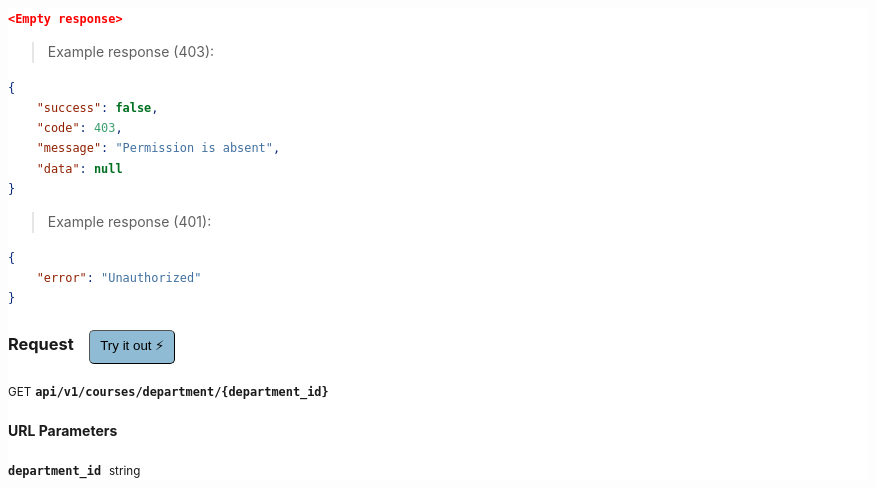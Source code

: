 ```json
<Empty response>
```
> Example response (403):

```json
{
    "success": false,
    "code": 403,
    "message": "Permission is absent",
    "data": null
}
```
> Example response (401):

```json
{
    "error": "Unauthorized"
}
```
<div id="execution-results-GETapi-v1-courses-department--department_id-" hidden>
    <blockquote>Received response<span id="execution-response-status-GETapi-v1-courses-department--department_id-"></span>:</blockquote>
    <pre class="json"><code id="execution-response-content-GETapi-v1-courses-department--department_id-"></code></pre>
</div>
<div id="execution-error-GETapi-v1-courses-department--department_id-" hidden>
    <blockquote>Request failed with error:</blockquote>
    <pre><code id="execution-error-message-GETapi-v1-courses-department--department_id-"></code></pre>
</div>
<form id="form-GETapi-v1-courses-department--department_id-" data-method="GET" data-path="api/v1/courses/department/{department_id}" data-authed="1" data-hasfiles="0" data-headers='{"Content-Type":"application\/json","Accept":"application\/json"}' onsubmit="event.preventDefault(); executeTryOut('GETapi-v1-courses-department--department_id-', this);">
<h3>
    Request&nbsp;&nbsp;&nbsp;
        <button type="button" style="background-color: #8fbcd4; padding: 5px 10px; border-radius: 5px; border-width: thin;" id="btn-tryout-GETapi-v1-courses-department--department_id-" onclick="tryItOut('GETapi-v1-courses-department--department_id-');">Try it out ⚡</button>
    <button type="button" style="background-color: #c97a7e; padding: 5px 10px; border-radius: 5px; border-width: thin;" id="btn-canceltryout-GETapi-v1-courses-department--department_id-" onclick="cancelTryOut('GETapi-v1-courses-department--department_id-');" hidden>Cancel</button>&nbsp;&nbsp;
    <button type="submit" style="background-color: #6ac174; padding: 5px 10px; border-radius: 5px; border-width: thin;" id="btn-executetryout-GETapi-v1-courses-department--department_id-" hidden>Send Request 💥</button>
    </h3>
<p>
<small class="badge badge-green">GET</small>
 <b><code>api/v1/courses/department/{department_id}</code></b>
</p>
<p>
<label id="auth-GETapi-v1-courses-department--department_id-" hidden>Authorization header: <b><code>Bearer </code></b><input type="text" name="Authorization" data-prefix="Bearer " data-endpoint="GETapi-v1-courses-department--department_id-" data-component="header"></label>
</p>
<h4 class="fancy-heading-panel"><b>URL Parameters</b></h4>
<p>
<b><code>department_id</code></b>&nbsp;&nbsp;<small>string</small>  &nbsp;
<input type="text" name="department_id" data-endpoint="GETapi-v1-courses-department--department_id-" data-component="url" required  hidden>
<br>
</p>
</form>
